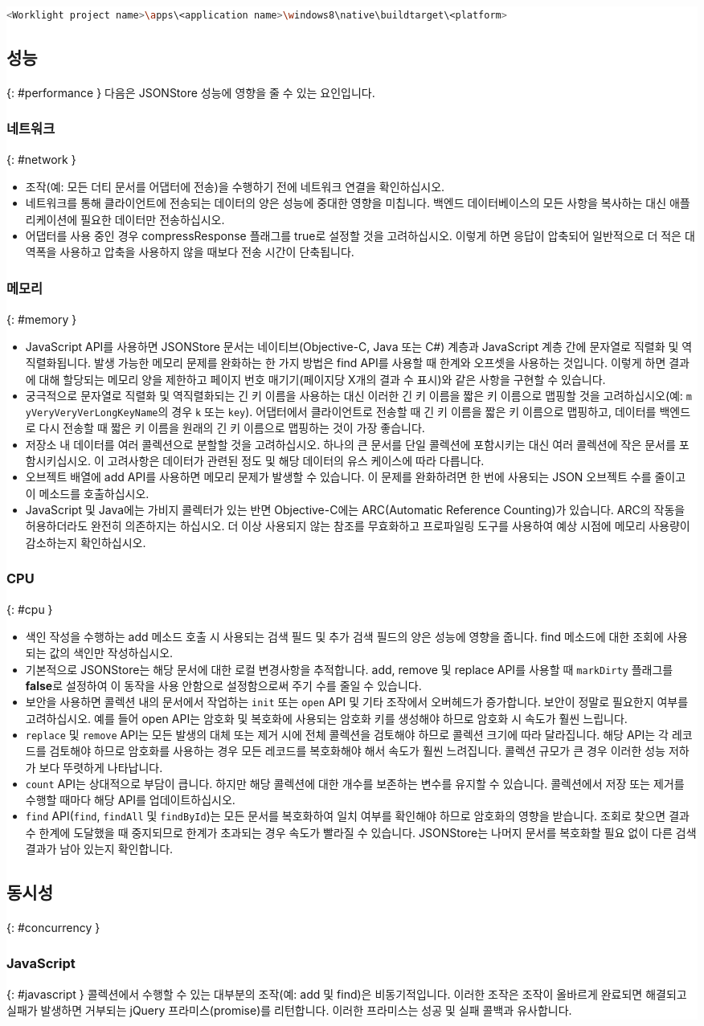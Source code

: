    ```bash
   <Worklight project name>\apps\<application name>\windows8\native\buildtarget\<platform>
   ```

## 성능
{: #performance }
다음은 JSONStore 성능에 영향을 줄 수 있는 요인입니다.

### 네트워크
{: #network }
* 조작(예: 모든 더티 문서를 어댑터에 전송)을 수행하기 전에 네트워크 연결을 확인하십시오.
* 네트워크를 통해 클라이언트에 전송되는 데이터의 양은 성능에 중대한 영향을 미칩니다. 백엔드 데이터베이스의 모든 사항을 복사하는 대신 애플리케이션에 필요한 데이터만 전송하십시오.
* 어댑터를 사용 중인 경우 compressResponse 플래그를 true로 설정할 것을 고려하십시오. 이렇게 하면 응답이 압축되어 일반적으로 더 적은 대역폭을 사용하고 압축을 사용하지 않을 때보다 전송 시간이 단축됩니다.

### 메모리
{: #memory }
* JavaScript API를 사용하면 JSONStore 문서는 네이티브(Objective-C, Java 또는 C#) 계층과 JavaScript 계층 간에 문자열로 직렬화 및 역직렬화됩니다. 발생 가능한 메모리 문제를 완화하는 한 가지 방법은 find API를 사용할 때 한계와 오프셋을 사용하는 것입니다. 이렇게 하면 결과에 대해 할당되는 메모리 양을 제한하고 페이지 번호 매기기(페이지당 X개의 결과 수 표시)와 같은 사항을 구현할 수 있습니다.
* 궁극적으로 문자열로 직렬화 및 역직렬화되는 긴 키 이름을 사용하는 대신 이러한 긴 키 이름을 짧은 키 이름으로 맵핑할 것을 고려하십시오(예: `myVeryVeryVerLongKeyName`의 경우 `k` 또는 `key`). 어댑터에서 클라이언트로 전송할 때 긴 키 이름을 짧은 키 이름으로 맵핑하고, 데이터를 백엔드로 다시 전송할 때 짧은 키 이름을 원래의 긴 키 이름으로 맵핑하는 것이 가장 좋습니다.
* 저장소 내 데이터를 여러 콜렉션으로 분할할 것을 고려하십시오. 하나의 큰 문서를 단일 콜렉션에 포함시키는 대신 여러 콜렉션에 작은 문서를 포함시키십시오. 이 고려사항은 데이터가 관련된 정도 및 해당 데이터의 유스 케이스에 따라 다릅니다.
* 오브젝트 배열에 add API를 사용하면 메모리 문제가 발생할 수 있습니다. 이 문제를 완화하려면 한 번에 사용되는 JSON 오브젝트 수를 줄이고 이 메소드를 호출하십시오.
* JavaScript 및 Java에는 가비지 콜렉터가 있는 반면 Objective-C에는 ARC(Automatic Reference Counting)가 있습니다. ARC의 작동을 허용하더라도 완전히 의존하지는 하십시오. 더 이상 사용되지 않는 참조를 무효화하고 프로파일링 도구를 사용하여 예상 시점에 메모리 사용량이 감소하는지 확인하십시오.

### CPU
{: #cpu }
* 색인 작성을 수행하는 add 메소드 호출 시 사용되는 검색 필드 및 추가 검색 필드의 양은 성능에 영향을 줍니다. find 메소드에 대한 조회에 사용되는 값의 색인만 작성하십시오.
* 기본적으로 JSONStore는 해당 문서에 대한 로컬 변경사항을 추적합니다. add, remove 및 replace API를 사용할 때 `markDirty` 플래그를 **false**로 설정하여 이 동작을 사용 안함으로 설정함으로써 주기 수를 줄일 수 있습니다.
* 보안을 사용하면 콜렉션 내의 문서에서 작업하는 `init` 또는 `open` API 및 기타 조작에서 오버헤드가 증가합니다. 보안이 정말로 필요한지 여부를 고려하십시오. 예를 들어 open API는 암호화 및 복호화에 사용되는 암호화 키를 생성해야 하므로 암호화 시 속도가 훨씬 느립니다.
* `replace` 및 `remove` API는 모든 발생의 대체 또는 제거 시에 전체 콜렉션을 검토해야 하므로 콜렉션 크기에 따라 달라집니다. 해당 API는 각 레코드를 검토해야 하므로 암호화를 사용하는 경우 모든 레코드를 복호화해야 해서 속도가 훨씬 느려집니다. 콜렉션 규모가 큰 경우 이러한 성능 저하가 보다 뚜렷하게 나타납니다.
* `count` API는 상대적으로 부담이 큽니다. 하지만 해당 콜렉션에 대한 개수를 보존하는 변수를 유지할 수 있습니다. 콜렉션에서 저장 또는 제거를 수행할 때마다 해당 API를 업데이트하십시오.
* `find` API(`find`, `findAll` 및 `findById`)는 모든 문서를 복호화하여 일치 여부를 확인해야 하므로 암호화의 영향을 받습니다. 조회로 찾으면 결과 수 한계에 도달했을 때 중지되므로 한계가 초과되는 경우 속도가 빨라질 수 있습니다. JSONStore는 나머지 문서를 복호화할 필요 없이 다른 검색 결과가 남아 있는지 확인합니다.

## 동시성
{: #concurrency }
### JavaScript
{: #javascript }
콜렉션에서 수행할 수 있는 대부분의 조작(예: add 및 find)은 비동기적입니다. 이러한 조작은 조작이 올바르게 완료되면 해결되고 실패가 발생하면 거부되는 jQuery 프라미스(promise)를 리턴합니다. 이러한 프라미스는 성공 및 실패 콜백과 유사합니다.
